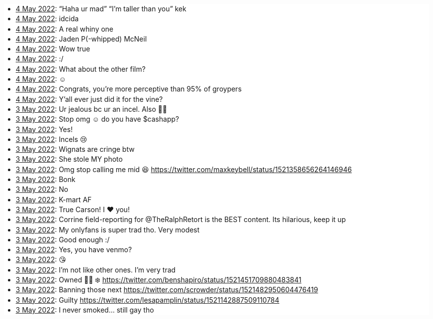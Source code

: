 * [ 4 May 2022](https://web.archive.org/web/20220504172402/https://twitter.com/MaxKeyBell/status/1521903405970636801): “Haha ur mad” “I’m taller than you” kek 
* [ 4 May 2022](https://web.archive.org/web/20220504161647/https://twitter.com/MaxKeyBell/status/1521886292757336065): idcida 
* [ 4 May 2022](https://web.archive.org/web/20220504064154/https://twitter.com/MaxKeyBell/status/1521741706621825025): A real whiny one 
* [ 4 May 2022](https://web.archive.org/web/20220504063555/https://twitter.com/MaxKeyBell/status/1521740272169889792): Jaden P(-whipped) McNeil 
* [ 4 May 2022](https://web.archive.org/web/20220504060957/https://twitter.com/MaxKeyBell/status/1521733748651397120): Wow true 
* [ 4 May 2022](https://web.archive.org/web/20220504041557/https://twitter.com/MaxKeyBell/status/1521705085658664961): :/ 
* [ 4 May 2022](https://web.archive.org/web/20220504041121/https://twitter.com/MaxKeyBell/status/1521703425628643328): What about the other film? 
* [ 4 May 2022](https://web.archive.org/web/20220504035827/https://twitter.com/MaxKeyBell/status/1521700607316398082): ☺️ 
* [ 4 May 2022](https://web.archive.org/web/20220504015013/https://twitter.com/MaxKeyBell/status/1521668357187059712): Congrats, you’re more perceptive than 95% of groypers 
* [ 4 May 2022](https://web.archive.org/web/20220504012652/https://twitter.com/MaxKeyBell/status/1521662470905118721): Y’all ever just did it for the vine? 
* [ 3 May 2022](https://web.archive.org/web/20220503231658/https://twitter.com/MaxKeyBell/status/1521629877513990144): Ur jealous bc ur an incel. Also 🤏🏻 
* [ 3 May 2022](https://web.archive.org/web/20220505192400/https://twitter.com/MaxKeyBell/status/1521571168892985345): Stop omg ☺️ do you have $cashapp? 
* [ 3 May 2022](https://web.archive.org/web/20220505181653/https://twitter.com/MaxKeyBell/status/1521554369757466627): Yes! 
* [ 3 May 2022](https://web.archive.org/web/20220505182417/https://twitter.com/MaxKeyBell/status/1521556154874310656): Incels 😢 
* [ 3 May 2022](https://web.archive.org/web/20220503182037/https://twitter.com/MaxKeyBell/status/1521554820758441985): Wignats are cringe btw 
* [ 3 May 2022](https://web.archive.org/web/20220505181653/https://twitter.com/MaxKeyBell/status/1521554369757466627): She stole MY photo 
* [ 3 May 2022](https://web.archive.org/web/20220503181030/https://twitter.com/MaxKeyBell/status/1521552311822262273): Omg stop calling me mid 😆 https://twitter.com/maxkeybell/status/1521358656264146946 
* [ 3 May 2022](https://web.archive.org/web/20220505180422/https://twitter.com/MaxKeyBell/status/1521551150805311488): Bonk 
* [ 3 May 2022](https://web.archive.org/web/20220505180231/https://twitter.com/MaxKeyBell/status/1521550633773457410): No 
* [ 3 May 2022](https://web.archive.org/web/20220505150402/https://twitter.com/MaxKeyBell/status/1521505366219051009): K-mart AF 
* [ 3 May 2022](https://web.archive.org/web/20220505145342/https://twitter.com/MaxKeyBell/status/1521502853986193412): True Carson! I ❤️ you! 
* [ 3 May 2022](https://web.archive.org/web/20220505144441/https://twitter.com/MaxKeyBell/status/1521500716111695874): Corrine field-reporting for  @TheRalphRetort  is the BEST content. Its hilarious, keep it up 
* [ 3 May 2022](https://web.archive.org/web/20220505143201/https://twitter.com/MaxKeyBell/status/1521496974570278915): My onlyfans is super trad tho. Very modest 
* [ 3 May 2022](https://web.archive.org/web/20220505154112/https://twitter.com/MaxKeyBell/status/1521497979932364801): Good enough :/ 
* [ 3 May 2022](https://web.archive.org/web/20220505143201/https://twitter.com/MaxKeyBell/status/1521496974570278915): Yes, you have venmo? 
* [ 3 May 2022](https://web.archive.org/web/20220505143010/https://twitter.com/MaxKeyBell/status/1521497106342629377): 😘 
* [ 3 May 2022](https://web.archive.org/web/20220505143201/https://twitter.com/MaxKeyBell/status/1521496974570278915): I’m not like other ones. I’m very trad 
* [ 3 May 2022](https://web.archive.org/web/20220505143448/https://twitter.com/MaxKeyBell/status/1521494216723083266): Owned 🏳️‍🌈 ❄️ https://twitter.com/benshapiro/status/1521451709880483841 
* [ 3 May 2022](https://web.archive.org/web/20220505133522/https://twitter.com/MaxKeyBell/status/1521483256771846144): Banning those next https://twitter.com/scrowder/status/1521482950604476419 
* [ 3 May 2022](https://web.archive.org/web/20220503150444/https://twitter.com/MaxKeyBell/status/1521458238922932224): Guilty https://twitter.com/lesapamplin/status/1521142887509110784 
* [ 3 May 2022](https://web.archive.org/web/20220505075349/https://twitter.com/MaxKeyBell/status/1521397548602183681): I never smoked… still gay tho 